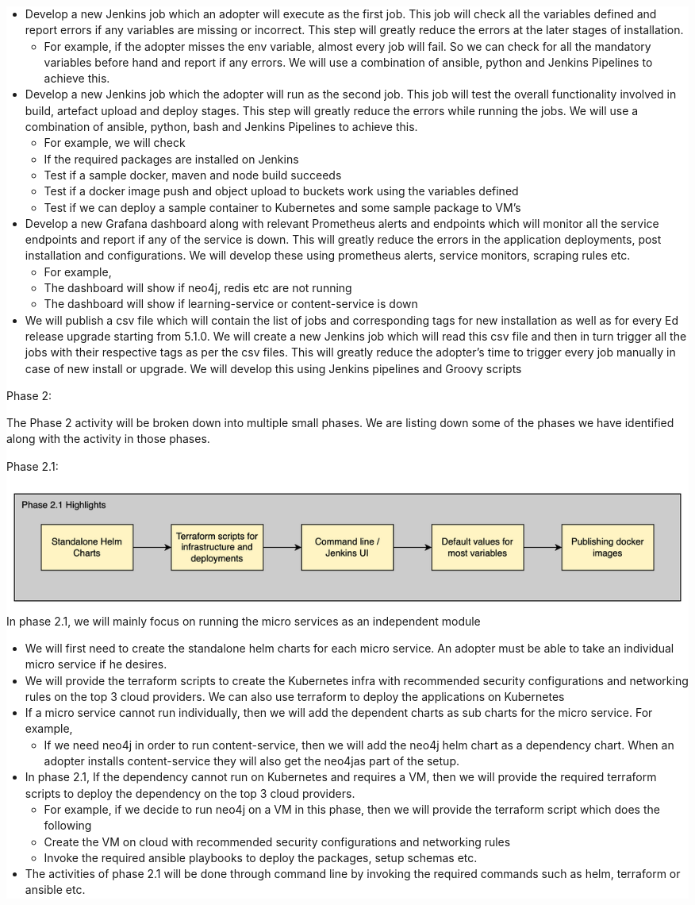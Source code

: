 * Develop a new Jenkins job which an adopter will execute as the first job. This job will check all the variables defined and report errors if any variables are missing or incorrect. This step will greatly reduce the errors at the later stages of installation.
  * For example, if the adopter misses the env variable, almost every job will fail. So we can check for all the mandatory variables before hand and report if any errors. We will use a combination of ansible, python and Jenkins Pipelines to achieve this.
* Develop a new Jenkins job which the adopter will run as the second job. This job will test the overall functionality involved in build, artefact upload and deploy stages. This step will greatly reduce the errors while running the jobs. We will use a combination of ansible, python, bash and Jenkins Pipelines to achieve this.
  * For example, we will check
  * If the required packages are installed on Jenkins
  * Test if a sample docker, maven and node build succeeds
  * Test if a docker image push and object upload to buckets work using the variables defined
  * Test if we can deploy a sample container to Kubernetes and some sample package to VM’s
* Develop a new Grafana dashboard along with relevant Prometheus alerts and endpoints which will monitor all the service endpoints and report if any of the service is down. This will greatly reduce the errors in the application deployments, post installation and configurations. We will develop these using prometheus alerts, service monitors, scraping rules etc.
  * For example,
  * The dashboard will show if neo4j, redis etc are not running
  * The dashboard will show if learning-service or content-service is down
* We will publish a csv file which will contain the list of jobs and corresponding tags for new installation as well as for every Ed release upgrade starting from 5.1.0. We will create a new Jenkins job which will read this csv file and then in turn trigger all the jobs with their respective tags as per the csv files. This will greatly reduce the adopter’s time to trigger every job manually in case of new install or upgrade. We will develop this using Jenkins pipelines and Groovy scripts

Phase 2:

The Phase 2 activity will be broken down into multiple small phases. We are listing down some of the phases we have identified along with the activity in those phases.

Phase 2.1:

![](../../../../DevOpsFull/AllDocs/images/storage/image-20221201-045103.png)In phase 2.1, we will mainly focus on running the micro services as an independent module

* We will first need to create the standalone helm charts for each micro service. An adopter must be able to take an individual micro service if he desires.
* We will provide the terraform scripts to create the Kubernetes infra with recommended security configurations and networking rules on the top 3 cloud providers. We can also use terraform to deploy the applications on Kubernetes
* If a micro service cannot run individually, then we will add the dependent charts as sub charts for the micro service. For example,
  * If we need neo4j in order to run content-service, then we will add the neo4j helm chart as a dependency chart. When an adopter installs content-service they will also get the neo4jas part of the setup.
* In phase 2.1, If the dependency cannot run on Kubernetes and requires a VM, then we will provide the required terraform scripts to deploy the dependency on the top 3 cloud providers.
  * For example, if we decide to run neo4j on a VM in this phase, then we will provide the terraform script which does the following
  * Create the VM on cloud with recommended security configurations and networking rules
  * Invoke the required ansible playbooks to deploy the packages, setup schemas etc.
* The activities of phase 2.1 will be done through command line by invoking the required commands such as helm, terraform or ansible etc.